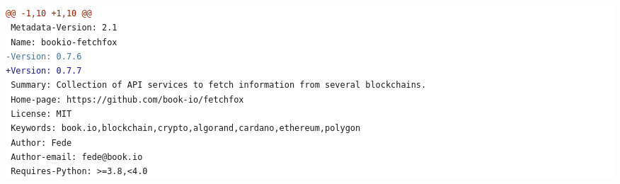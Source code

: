 ```diff
@@ -1,10 +1,10 @@
 Metadata-Version: 2.1
 Name: bookio-fetchfox
-Version: 0.7.6
+Version: 0.7.7
 Summary: Collection of API services to fetch information from several blockchains.
 Home-page: https://github.com/book-io/fetchfox
 License: MIT
 Keywords: book.io,blockchain,crypto,algorand,cardano,ethereum,polygon
 Author: Fede
 Author-email: fede@book.io
 Requires-Python: >=3.8,<4.0
```

